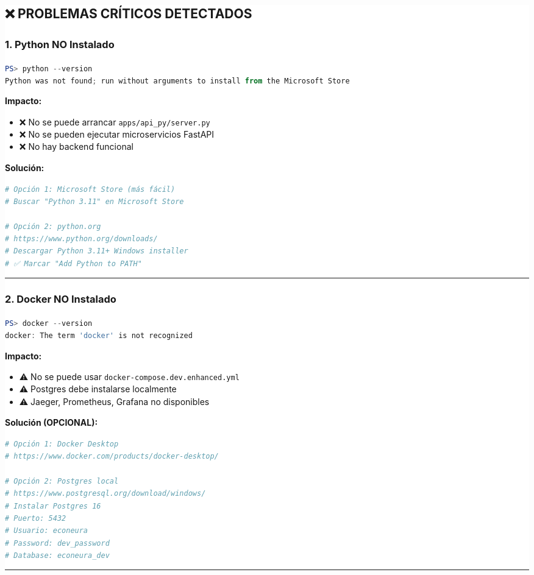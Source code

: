 
## ❌ PROBLEMAS CRÍTICOS DETECTADOS

### 1. **Python NO Instalado**
```powershell
PS> python --version
Python was not found; run without arguments to install from the Microsoft Store
```

**Impacto:**
- ❌ No se puede arrancar `apps/api_py/server.py`
- ❌ No se pueden ejecutar microservicios FastAPI
- ❌ No hay backend funcional

**Solución:**
```powershell
# Opción 1: Microsoft Store (más fácil)
# Buscar "Python 3.11" en Microsoft Store

# Opción 2: python.org
# https://www.python.org/downloads/
# Descargar Python 3.11+ Windows installer
# ✅ Marcar "Add Python to PATH"
```

---

### 2. **Docker NO Instalado**
```powershell
PS> docker --version
docker: The term 'docker' is not recognized
```

**Impacto:**
- ⚠️ No se puede usar `docker-compose.dev.enhanced.yml`
- ⚠️ Postgres debe instalarse localmente
- ⚠️ Jaeger, Prometheus, Grafana no disponibles

**Solución (OPCIONAL):**
```powershell
# Opción 1: Docker Desktop
# https://www.docker.com/products/docker-desktop/

# Opción 2: Postgres local
# https://www.postgresql.org/download/windows/
# Instalar Postgres 16
# Puerto: 5432
# Usuario: econeura
# Password: dev_password
# Database: econeura_dev
```

---
